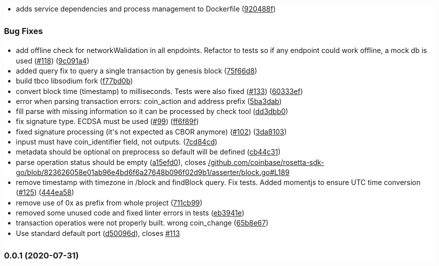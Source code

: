 * adds service dependencies and process management to Dockerfile ([920488f](https://github.com/The-Blockchain-Company/bcc-rosetta/commit/920488fa9f9f22b6bfc40e15a26a43ace47abb04))


### Bug Fixes

* add offline check for networkWalidation in all enpdoints. Refactor to tests so if any endpoint could work offline, a mock db is used ([#118](https://github.com/The-Blockchain-Company/bcc-rosetta/issues/118)) ([9c091a4](https://github.com/The-Blockchain-Company/bcc-rosetta/commit/9c091a46226aeb3fde14cf1b9a0b75d1ae714970))
* added query fix to query a single transaction by genesis block ([75f66d8](https://github.com/The-Blockchain-Company/bcc-rosetta/commit/75f66d831ae0d13d36576f5f19d4204bc63c3537))
* build tbco libsodium fork ([f77bd0b](https://github.com/The-Blockchain-Company/bcc-rosetta/commit/f77bd0bde9bca01e5901b7725725f5d6d40dc79e))
* convert block time (timestamp) to milliseconds. Tests were also fixed ([#133](https://github.com/The-Blockchain-Company/bcc-rosetta/issues/133)) ([60333ef](https://github.com/The-Blockchain-Company/bcc-rosetta/commit/60333ef3f532849167350153cfd5a3f2b503a719))
* error when parsing transaction errors: coin_action and address prefix ([5ba3dab](https://github.com/The-Blockchain-Company/bcc-rosetta/commit/5ba3dab853d01c891185ec74f8616016e2ab8eb0))
* fill parse with missing information so it can be processed by check tool ([dd3dbb0](https://github.com/The-Blockchain-Company/bcc-rosetta/commit/dd3dbb0490fb77aa1e68c79d3b644616317c7d27))
* fix signature type. ECDSA must be used ([#99](https://github.com/The-Blockchain-Company/bcc-rosetta/issues/99)) ([ff6f89f](https://github.com/The-Blockchain-Company/bcc-rosetta/commit/ff6f89f900cbbe1f0f53ac832d96d026834c622e))
* fixed signature processing (it's not expected as CBOR anymore) ([#102](https://github.com/The-Blockchain-Company/bcc-rosetta/issues/102)) ([3da8103](https://github.com/The-Blockchain-Company/bcc-rosetta/commit/3da81035c49377f6836798276643615f10534d7f))
* inpust must have coin_identifier field, not outputs. ([7cd84cd](https://github.com/The-Blockchain-Company/bcc-rosetta/commit/7cd84cd533291a3f7b638be77fd8e7a0c039a23e))
* metadata should be optional on preprocess so default will be defined ([cb44c31](https://github.com/The-Blockchain-Company/bcc-rosetta/commit/cb44c317a8745528c2c47f14ad92e66e600ea96f))
* parse operation status should be empty ([a15efd0](https://github.com/The-Blockchain-Company/bcc-rosetta/commit/a15efd0f6c65c8d83b500b71f43435146e25f61e)), closes [/github.com/coinbase/rosetta-sdk-go/blob/823626058e01ab96e4bd6f6a27648b096f02d9b1/asserter/block.go#L189](https://github.com/The-Blockchain-Company//github.com/coinbase/rosetta-sdk-go/blob/823626058e01ab96e4bd6f6a27648b096f02d9b1/asserter/block.go/issues/L189)
* remove timestamp with timezone in /block and findBlock query. Fix tests. Added momentjs to ensure UTC time conversion ([#125](https://github.com/The-Blockchain-Company/bcc-rosetta/issues/125)) ([444ea58](https://github.com/The-Blockchain-Company/bcc-rosetta/commit/444ea58567d2fd757fef996ebe3de9dcb57c9cff))
* remove use of 0x as prefix from whole project ([711cb99](https://github.com/The-Blockchain-Company/bcc-rosetta/commit/711cb99891f353a89f6f92d44ea1d116049e7f25))
* removed some unused code and fixed linter errors in tests ([eb3941e](https://github.com/The-Blockchain-Company/bcc-rosetta/commit/eb3941e0a17dc7f9ee1cf3d388c3e0244c60eb3d))
* transaction operatios were not properly built. wrong coin_change ([65b8e67](https://github.com/The-Blockchain-Company/bcc-rosetta/commit/65b8e67fc989ed951219ac09db6237f6df1d89a9))
* Use standard default port ([d50096d](https://github.com/The-Blockchain-Company/bcc-rosetta/commit/d50096de02038e3af8aba8e829624e8c6378bb18)), closes [#113](https://github.com/The-Blockchain-Company/bcc-rosetta/issues/113)

### 0.0.1 (2020-07-31)
